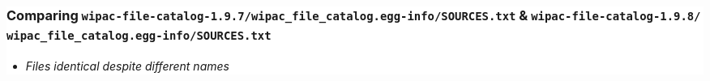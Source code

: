 ### Comparing `wipac-file-catalog-1.9.7/wipac_file_catalog.egg-info/SOURCES.txt` & `wipac-file-catalog-1.9.8/wipac_file_catalog.egg-info/SOURCES.txt`

 * *Files identical despite different names*

